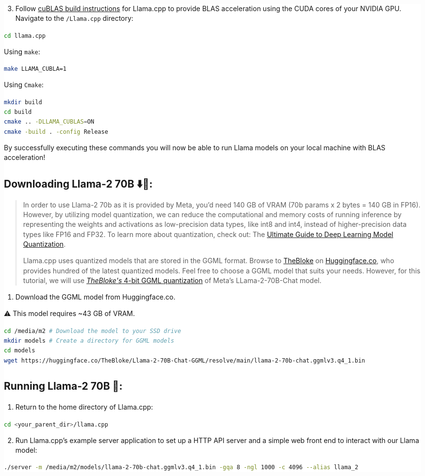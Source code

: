 3. Follow [cuBLAS build instructions](https://github.com/ggerganov/llama.cpp/tree/master#cublas) for Llama.cpp to provide BLAS acceleration using the CUDA cores of your NVIDIA GPU.
Navigate to the `/Llama.cpp` directory:
```bash
cd llama.cpp
```
Using `make`:
```bash
make LLAMA_CUBLA=1
```
Using `Cmake`:
```bash
mkdir build
cd build
cmake .. -DLLAMA_CUBLAS=ON
cmake -build . -config Release
```
By successfully executing these commands you will now be able to run Llama models on your local machine with BLAS acceleration!

## Downloading Llama-2 70B ⬇️💾:
>In order to use Llama-2 70b as it is provided by Meta, you’d need 140 GB of VRAM (70b params x 2 bytes = 140 GB in FP16). However, by utilizing model quantization, we can reduce the computational and memory costs of running inference by representing the weights and activations as low-precision data types, like int8 and int4, instead of higher-precision data types like FP16 and FP32. To learn more about quantization, check out: The [Ultimate Guide to Deep Learning Model Quantization](https://deci.ai/quantization-and-quantization-aware-training/).
>
>Llama.cpp uses quantized models that are stored in the GGML format. Browse to [TheBloke](https://huggingface.co/TheBloke) on [Huggingface.co](https://huggingface.co/), who provides hundred of the latest quantized models. Feel free to choose a GGML model that suits your needs. However, for this tutorial, we will use [*TheBloke's* 4-bit GGML quantization](https://huggingface.co/TheBloke/Llama-2-70B-Chat-GGML) of Meta’s LLama-2-70B-Chat model.
1. Download the GGML model from Huggingface.co.

:warning: This model requires ~43 GB of VRAM.
```bash
cd /media/m2 # Download the model to your SSD drive
mkdir models # Create a directory for GGML models
cd models
wget https://huggingface.co/TheBloke/Llama-2-70B-Chat-GGML/resolve/main/llama-2-70b-chat.ggmlv3.q4_1.bin
```

## Running Llama-2 70B 🤖:
1. Return to the home directory of Llama.cpp:
```bash
cd <your_parent_dir>/llama.cpp
```

2. Run Llama.cpp’s example server application to set up a HTTP API server and a simple web front end to interact with our Llama model:
```bash
./server -m /media/m2/models/llama-2-70b-chat.ggmlv3.q4_1.bin -gqa 8 -ngl 1000 -c 4096 --alias llama_2
```
